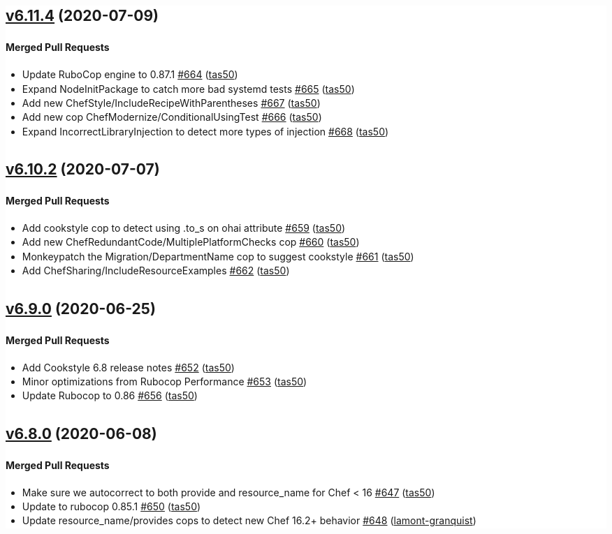 ## [v6.11.4](https://github.com/chef/cookstyle/tree/v6.11.4) (2020-07-09)

#### Merged Pull Requests
- Update RuboCop engine to 0.87.1 [#664](https://github.com/chef/cookstyle/pull/664) ([tas50](https://github.com/tas50))
- Expand NodeInitPackage to catch more bad systemd tests [#665](https://github.com/chef/cookstyle/pull/665) ([tas50](https://github.com/tas50))
- Add new ChefStyle/IncludeRecipeWithParentheses [#667](https://github.com/chef/cookstyle/pull/667) ([tas50](https://github.com/tas50))
- Add new cop ChefModernize/ConditionalUsingTest [#666](https://github.com/chef/cookstyle/pull/666) ([tas50](https://github.com/tas50))
- Expand IncorrectLibraryInjection to detect more types of injection [#668](https://github.com/chef/cookstyle/pull/668) ([tas50](https://github.com/tas50))

## [v6.10.2](https://github.com/chef/cookstyle/tree/v6.10.2) (2020-07-07)

#### Merged Pull Requests
- Add cookstyle cop to detect using .to_s on ohai attribute [#659](https://github.com/chef/cookstyle/pull/659) ([tas50](https://github.com/tas50))
- Add new ChefRedundantCode/MultiplePlatformChecks cop [#660](https://github.com/chef/cookstyle/pull/660) ([tas50](https://github.com/tas50))
- Monkeypatch the Migration/DepartmentName cop to suggest cookstyle [#661](https://github.com/chef/cookstyle/pull/661) ([tas50](https://github.com/tas50))
- Add ChefSharing/IncludeResourceExamples [#662](https://github.com/chef/cookstyle/pull/662) ([tas50](https://github.com/tas50))

## [v6.9.0](https://github.com/chef/cookstyle/tree/v6.9.0) (2020-06-25)

#### Merged Pull Requests
- Add Cookstyle 6.8 release notes [#652](https://github.com/chef/cookstyle/pull/652) ([tas50](https://github.com/tas50))
- Minor optimizations from Rubocop Performance [#653](https://github.com/chef/cookstyle/pull/653) ([tas50](https://github.com/tas50))
- Update Rubocop to 0.86 [#656](https://github.com/chef/cookstyle/pull/656) ([tas50](https://github.com/tas50))

## [v6.8.0](https://github.com/chef/cookstyle/tree/v6.8.0) (2020-06-08)

#### Merged Pull Requests
- Make sure we autocorrect to both provide and resource_name for Chef &lt; 16 [#647](https://github.com/chef/cookstyle/pull/647) ([tas50](https://github.com/tas50))
- Update to rubocop 0.85.1 [#650](https://github.com/chef/cookstyle/pull/650) ([tas50](https://github.com/tas50))
- Update resource_name/provides cops to detect new Chef 16.2+ behavior [#648](https://github.com/chef/cookstyle/pull/648) ([lamont-granquist](https://github.com/lamont-granquist))
